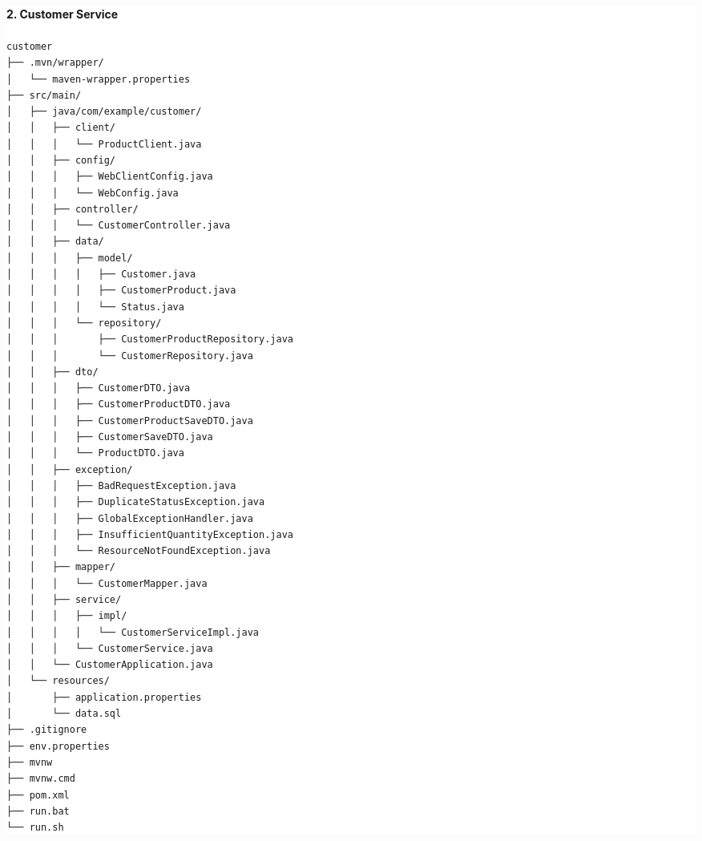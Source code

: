 #### 2. Customer Service
```bash
customer
├── .mvn/wrapper/
│   └── maven-wrapper.properties
├── src/main/
│   ├── java/com/example/customer/
│   │   ├── client/
│   │   │   └── ProductClient.java
│   │   ├── config/
│   │   │   ├── WebClientConfig.java
│   │   │   └── WebConfig.java
│   │   ├── controller/
│   │   │   └── CustomerController.java
│   │   ├── data/
│   │   │   ├── model/
│   │   │   │   ├── Customer.java
│   │   │   │   ├── CustomerProduct.java
│   │   │   │   └── Status.java
│   │   │   └── repository/
│   │   │       ├── CustomerProductRepository.java
│   │   │       └── CustomerRepository.java
│   │   ├── dto/
│   │   │   ├── CustomerDTO.java
│   │   │   ├── CustomerProductDTO.java
│   │   │   ├── CustomerProductSaveDTO.java
│   │   │   ├── CustomerSaveDTO.java
│   │   │   └── ProductDTO.java
│   │   ├── exception/
│   │   │   ├── BadRequestException.java
│   │   │   ├── DuplicateStatusException.java
│   │   │   ├── GlobalExceptionHandler.java
│   │   │   ├── InsufficientQuantityException.java
│   │   │   └── ResourceNotFoundException.java
│   │   ├── mapper/
│   │   │   └── CustomerMapper.java
│   │   ├── service/
│   │   │   ├── impl/
│   │   │   │   └── CustomerServiceImpl.java
│   │   │   └── CustomerService.java
│   │   └── CustomerApplication.java
│   └── resources/
│       ├── application.properties
│       └── data.sql
├── .gitignore
├── env.properties
├── mvnw
├── mvnw.cmd
├── pom.xml
├── run.bat
└── run.sh
```
